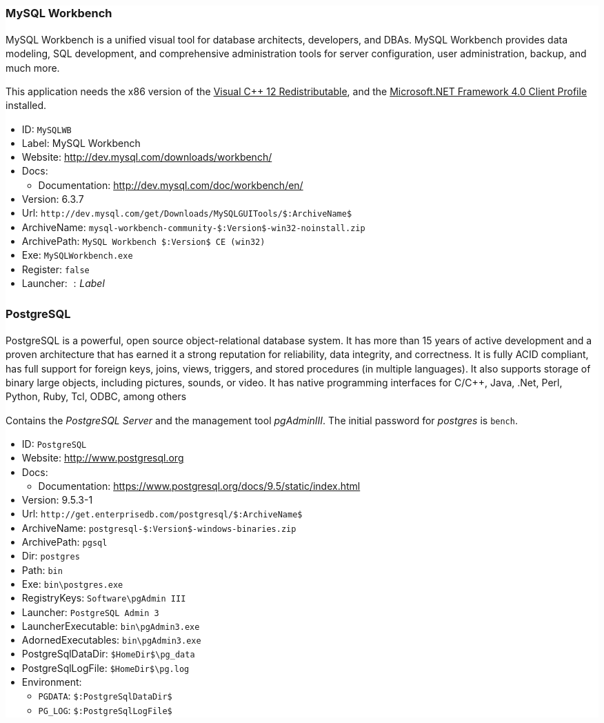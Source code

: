 ### MySQL Workbench

MySQL Workbench is a unified visual tool for database architects, developers, and DBAs.
MySQL Workbench provides data modeling, SQL development, and comprehensive administration
tools for server configuration, user administration, backup, and much more.

This application needs the x86 version of the [Visual C++ 12 Redistributable][MS VC12],
and the [Microsoft.NET Framework 4.0 Client Profile][CLR40CP] installed.

* ID: `MySQLWB`
* Label: MySQL Workbench
* Website: <http://dev.mysql.com/downloads/workbench/>
* Docs:
    + Documentation: <http://dev.mysql.com/doc/workbench/en/>
* Version: 6.3.7
* Url: `http://dev.mysql.com/get/Downloads/MySQLGUITools/$:ArchiveName$`
* ArchiveName: `mysql-workbench-community-$:Version$-win32-noinstall.zip`
* ArchivePath: `MySQL Workbench $:Version$ CE (win32)`
* Exe: `MySQLWorkbench.exe`
* Register: `false`
* Launcher: $:Label$

### PostgreSQL

PostgreSQL is a powerful, open source object-relational database system.
It has more than 15 years of active development and a proven architecture
that has earned it a strong reputation for reliability, data integrity, and correctness.
It is fully ACID compliant, has full support for foreign keys, joins, views,
triggers, and stored procedures (in multiple languages).
It also supports storage of binary large objects, including pictures, sounds, or video.
It has native programming interfaces for C/C++, Java, .Net, Perl, Python,
Ruby, Tcl, ODBC, among others

Contains the _PostgreSQL Server_ and the management tool _pgAdminIII_.
The initial password for _postgres_ is `bench`.

* ID: `PostgreSQL`
* Website: <http://www.postgresql.org>
* Docs:
    + Documentation: <https://www.postgresql.org/docs/9.5/static/index.html>
* Version: 9.5.3-1
* Url: `http://get.enterprisedb.com/postgresql/$:ArchiveName$`
* ArchiveName: `postgresql-$:Version$-windows-binaries.zip`
* ArchivePath: `pgsql`
* Dir: `postgres`
* Path: `bin`
* Exe: `bin\postgres.exe`
* RegistryKeys: `Software\pgAdmin III`
* Launcher: `PostgreSQL Admin 3`
* LauncherExecutable: `bin\pgAdmin3.exe`
* AdornedExecutables: `bin\pgAdmin3.exe`
* PostgreSqlDataDir: `$HomeDir$\pg_data`
* PostgreSqlLogFile: `$HomeDir$\pg.log`
* Environment:
	+ `PGDATA`: `$:PostgreSqlDataDir$`
	+ `PG_LOG`: `$:PostgreSqlLogFile$`


[MS VC11]: https://www.microsoft.com/download/details.aspx?id=30679 "Microsoft Visual C++ Redistributable for Visual Studio 2012"
[MS VC12]: https://www.microsoft.com/download/details.aspx?id=40784 "Microsoft Visual C++ Redistributable for Visual Studio 2013"
[MS VC14]: https://www.microsoft.com/download/details.aspx?id=48145 "Microsoft Visual C++ Redistributable for Visual Studio 2015"
[MinGW]: http://www.mingw.org/
[CLR40CP]: http://www.microsoft.com/download/details.aspx?id=17113 "Microsoft.NET Framework 4.0 CLient Profile"